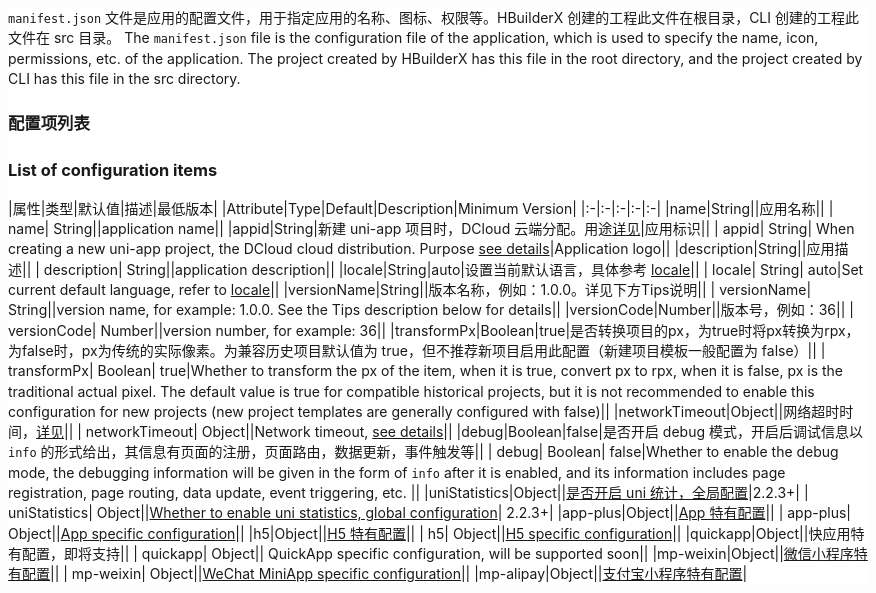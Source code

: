 `manifest.json` 文件是应用的配置文件，用于指定应用的名称、图标、权限等。HBuilderX 创建的工程此文件在根目录，CLI 创建的工程此文件在 src 目录。
The `manifest.json` file is the configuration file of the application, which is used to specify the name, icon, permissions, etc. of the application. The project created by HBuilderX has this file in the root directory, and the project created by CLI has this file in the src directory.

### 配置项列表
### List of configuration items

|属性|类型|默认值|描述|最低版本|
|Attribute|Type|Default|Description|Minimum Version|
|:-|:-|:-|:-|:-|
|name|String||应用名称||
| name| String||application name||
|appid|String|新建 uni-app 项目时，DCloud 云端分配。用途[详见](https://ask.dcloud.net.cn/article/35907)|应用标识||
| appid| String| When creating a new uni-app project, the DCloud cloud distribution. Purpose [see details](https://ask.dcloud.net.cn/article/35907)|Application logo||
|description|String||应用描述||
| description| String||application description||
|locale|String|auto|设置当前默认语言，具体参考 [locale](/api/ui/locale)||
| locale| String| auto|Set current default language, refer to [locale](/api/ui/locale)||
|versionName|String||版本名称，例如：1.0.0。详见下方Tips说明||
| versionName| String||version name, for example: 1.0.0. See the Tips description below for details||
|versionCode|Number||版本号，例如：36||
| versionCode| Number||version number, for example: 36||
|transformPx|Boolean|true|是否转换项目的px，为true时将px转换为rpx，为false时，px为传统的实际像素。为兼容历史项目默认值为 true，但不推荐新项目启用此配置（新建项目模板一般配置为 false）||
| transformPx| Boolean| true|Whether to transform the px of the item, when it is true, convert px to rpx, when it is false, px is the traditional actual pixel. The default value is true for compatible historical projects, but it is not recommended to enable this configuration for new projects (new project templates are generally configured with false)||
|networkTimeout|Object||网络超时时间，[详见](/collocation/manifest?id=networktimeout)||
| networkTimeout| Object||Network timeout, [see details](/collocation/manifest?id=networktimeout)||
|debug|Boolean|false|是否开启 debug 模式，开启后调试信息以 ``info`` 的形式给出，其信息有页面的注册，页面路由，数据更新，事件触发等||
| debug| Boolean| false|Whether to enable the debug mode, the debugging information will be given in the form of ``info`` after it is enabled, and its information includes page registration, page routing, data update, event triggering, etc. ||
|uniStatistics|Object||[是否开启 uni 统计，全局配置](/collocation/manifest?id=uniStatistics)|2.2.3+|
| uniStatistics| Object||[Whether to enable uni statistics, global configuration](/collocation/manifest?id=uniStatistics)| 2.2.3+|
|app-plus|Object||[App 特有配置](/collocation/manifest?id=app-plus)||
| app-plus| Object||[App specific configuration](/collocation/manifest?id=app-plus)||
|h5|Object||[H5 特有配置](/collocation/manifest?id=h5)||
| h5| Object||[H5 specific configuration](/collocation/manifest?id=h5)||
|quickapp|Object||快应用特有配置，即将支持||
| quickapp| Object|| QuickApp specific configuration, will be supported soon||
|mp-weixin|Object||[微信小程序特有配置](/collocation/manifest?id=mp-weixin)||
| mp-weixin| Object||[WeChat MiniApp specific configuration](/collocation/manifest?id=mp-weixin)||
|mp-alipay|Object||[支付宝小程序特有配置](/collocation/manifest?id=mp-alipay)|